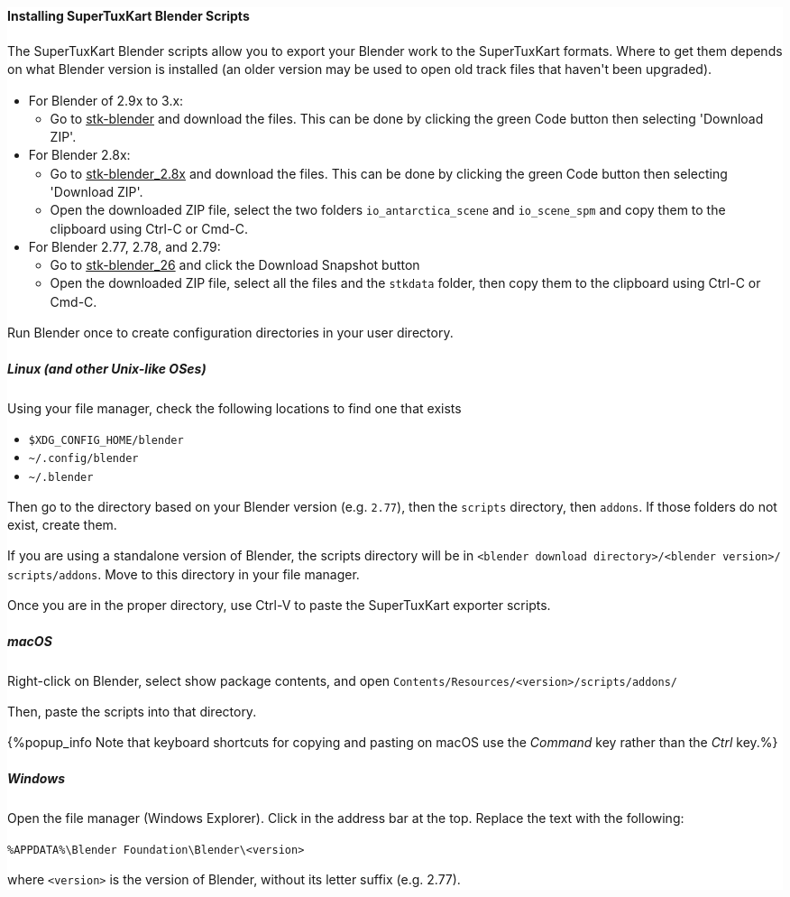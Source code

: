 #### Installing SuperTuxKart Blender Scripts

The SuperTuxKart Blender scripts allow you to export your Blender work to the SuperTuxKart formats. Where to get them depends on what Blender version is installed (an older version may be used to open old track files that haven't been upgraded).

* For Blender of 2.9x to 3.x:
    * Go to [stk-blender](https://github.com/supertuxkart/stk-blender) and download the files. This can be done by clicking the green Code button then selecting 'Download ZIP'.
* For Blender 2.8x: 
    * Go to [stk-blender_2.8x](https://github.com/supertuxkart/stk-blender/tree/183e7bb4355d3d1268e0126418ed643e4544f718) and download the files. This can be done by clicking the green Code button then selecting 'Download ZIP'.
    * Open the downloaded ZIP file, select the two folders `io_antarctica_scene` and `io_scene_spm` and copy them to the clipboard using Ctrl-C or Cmd-C.
* For Blender 2.77, 2.78, and 2.79:
    * Go to [stk-blender_26](https://sourceforge.net/p/supertuxkart/code/HEAD/tree/media/trunk/blender_26/) and click the Download Snapshot button
    * Open the downloaded ZIP file, select all the files and the `stkdata` folder, then copy them to the clipboard using Ctrl-C or Cmd-C.

Run Blender once to create configuration directories in your user directory.

##### Linux (and other Unix-like OSes)

Using your file manager, check the following locations to find one that exists

* `$XDG_CONFIG_HOME/blender`
* `~/.config/blender`
* `~/.blender`

Then go to the directory based on your Blender version (e.g. `2.77`), then the `scripts` directory, then `addons`. If those folders do not exist, create them.

If you are using a standalone version of Blender, the scripts directory will be in `<blender download directory>/<blender version>/scripts/addons`. Move to this directory in your file manager.

Once you are in the proper directory, use Ctrl-V to paste the SuperTuxKart exporter scripts.

##### macOS

Right-click on Blender, select show package contents, and open `Contents/Resources/<version>/scripts/addons/`

Then, paste the scripts into that directory.

{%popup_info Note that keyboard shortcuts for copying and pasting on macOS use the *Command* key rather than the *Ctrl* key.%}

##### Windows

Open the file manager (Windows Explorer). Click in the address bar at the top. Replace the text with the following:

`%APPDATA%\Blender Foundation\Blender\<version>`

where `<version>` is the version of Blender, without its letter suffix (e.g. 2.77).

